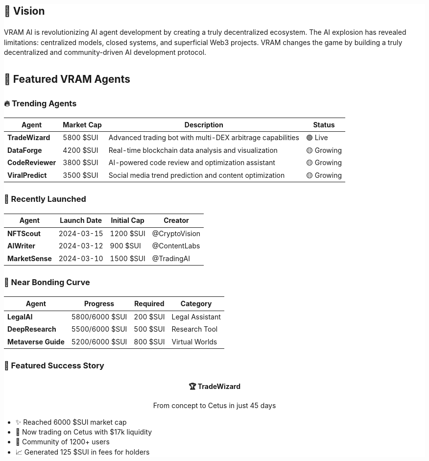 ## 🌟 Vision

VRAM AI is revolutionizing AI agent development by creating a truly decentralized ecosystem. The AI explosion has revealed limitations: centralized models, closed systems, and superficial Web3 projects. VRAM changes the game by building a truly decentralized and community-driven AI development protocol.

## 🤖 Featured VRAM Agents

### 🔥 Trending Agents

| Agent            | Market Cap | Description                                                | Status     |
| ---------------- | ---------- | ---------------------------------------------------------- | ---------- |
| **TradeWizard**  | 5800 $SUI  | Advanced trading bot with multi-DEX arbitrage capabilities | 🟢 Live    |
| **DataForge**    | 4200 $SUI  | Real-time blockchain data analysis and visualization       | 🟡 Growing |
| **CodeReviewer** | 3800 $SUI  | AI-powered code review and optimization assistant          | 🟡 Growing |
| **ViralPredict** | 3500 $SUI  | Social media trend prediction and content optimization     | 🟡 Growing |

### 🌟 Recently Launched

| Agent           | Launch Date | Initial Cap | Creator       |
| --------------- | ----------- | ----------- | ------------- |
| **NFTScout**    | 2024-03-15  | 1200 $SUI   | @CryptoVision |
| **AIWriter**    | 2024-03-12  | 900 $SUI    | @ContentLabs  |
| **MarketSense** | 2024-03-10  | 1500 $SUI   | @TradingAI    |

### 🚀 Near Bonding Curve

| Agent               | Progress       | Required | Category        |
| ------------------- | -------------- | -------- | --------------- |
| **LegalAI**         | 5800/6000 $SUI | 200 $SUI | Legal Assistant |
| **DeepResearch**    | 5500/6000 $SUI | 500 $SUI | Research Tool   |
| **Metaverse Guide** | 5200/6000 $SUI | 800 $SUI | Virtual Worlds  |

### 🎯 Featured Success Story

<div align="center">
  <h4>🏆 TradeWizard</h4>
  <p>From concept to Cetus in just 45 days</p>
  <ul align="left">
    <li>✨ Reached 6000 $SUI market cap</li>
    <li>💎 Now trading on Cetus with $17k liquidity</li>
    <li>👥 Community of 1200+ users</li>
    <li>📈 Generated 125 $SUI in fees for holders</li>
  </ul>
</div>
